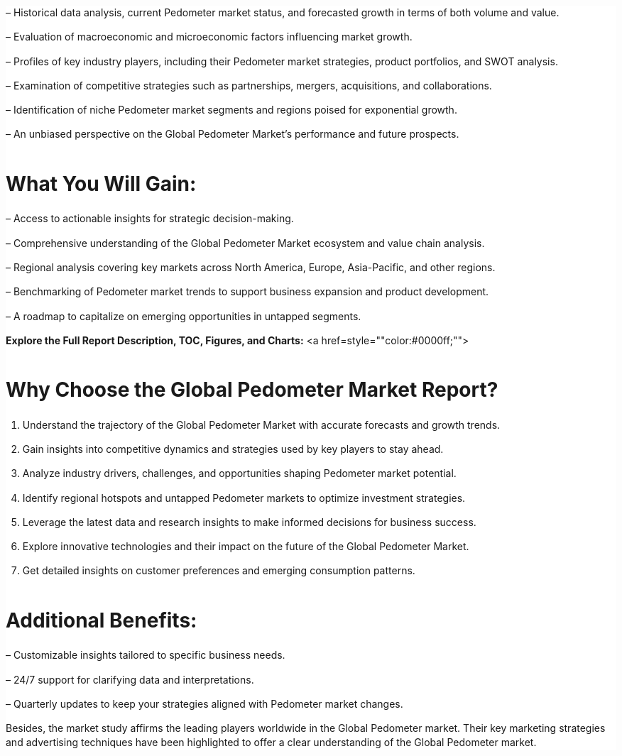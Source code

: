 – Historical data analysis, current Pedometer market status, and forecasted growth in terms of both volume and value.

– Evaluation of macroeconomic and microeconomic factors influencing market growth.

– Profiles of key industry players, including their Pedometer market strategies, product portfolios, and SWOT analysis.

– Examination of competitive strategies such as partnerships, mergers, acquisitions, and collaborations.

– Identification of niche Pedometer market segments and regions poised for exponential growth.

– An unbiased perspective on the Global Pedometer Market’s performance and future prospects.

# <strong>What You Will Gain:</strong>

– Access to actionable insights for strategic decision-making.

– Comprehensive understanding of the Global Pedometer Market ecosystem and value chain analysis.

– Regional analysis covering key markets across North America, Europe, Asia-Pacific, and other regions.

– Benchmarking of Pedometer market trends to support business expansion and product development.

– A roadmap to capitalize on emerging opportunities in untapped segments.

<strong>Explore the Full Report Description, TOC, Figures, and Charts:</strong>
<a href=style=""color:#0000ff;""></a>

# <strong>Why Choose the Global Pedometer Market Report?</strong>

1. Understand the trajectory of the Global Pedometer Market with accurate forecasts and growth trends.

2. Gain insights into competitive dynamics and strategies used by key players to stay ahead.

3. Analyze industry drivers, challenges, and opportunities shaping Pedometer market potential.

4. Identify regional hotspots and untapped Pedometer markets to optimize investment strategies.

5. Leverage the latest data and research insights to make informed decisions for business success.

6. Explore innovative technologies and their impact on the future of the Global Pedometer Market.

7. Get detailed insights on customer preferences and emerging consumption patterns.

# <strong>Additional Benefits:</strong>

– Customizable insights tailored to specific business needs.

– 24/7 support for clarifying data and interpretations.

– Quarterly updates to keep your strategies aligned with Pedometer market changes.

Besides, the market study affirms the leading players worldwide in the Global Pedometer market. Their key marketing strategies and advertising techniques have been highlighted to offer a clear understanding of the Global Pedometer market.
